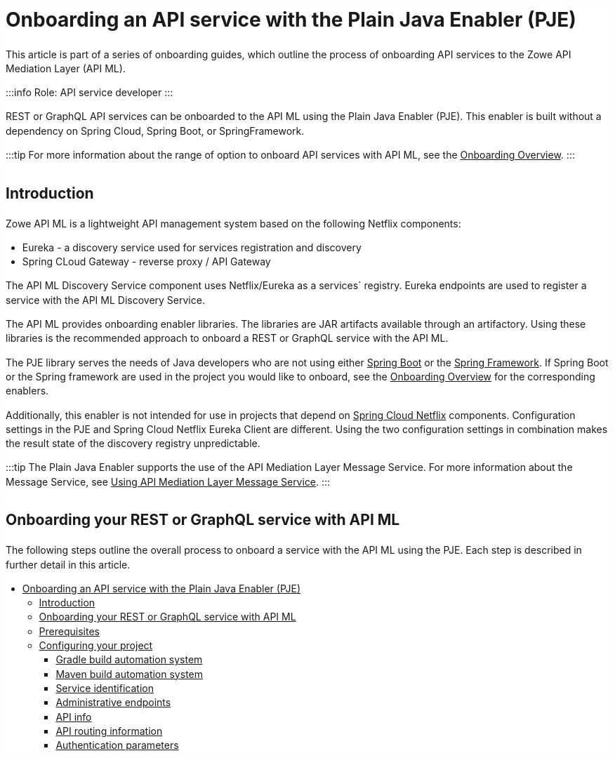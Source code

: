 # Onboarding an API service with the Plain Java Enabler (PJE)

This article is part of a series of onboarding guides, which outline the process of onboarding API services to the Zowe API Mediation Layer (API ML). 

:::info Role: API service developer
:::

REST or GraphQL API services can be onboarded to the API ML using the Plain Java Enabler (PJE). This enabler is built without a dependency on Spring Cloud, Spring Boot, or SpringFramework.

:::tip
For more information about the range of option to onboard API services with API ML, see the [Onboarding Overview](onboard-overview.md).
:::

## Introduction

Zowe API ML is a lightweight API management system based on the following Netflix components:

* Eureka - a discovery service used for services registration and discovery
* Spring CLoud Gateway - reverse proxy / API Gateway

The API ML Discovery Service component uses Netflix/Eureka as a services` registry.
Eureka endpoints are used to register a service with the API ML Discovery Service.

The API ML provides onboarding enabler libraries. The libraries are JAR artifacts available through an artifactory. Using these libraries is the recommended approach to onboard a REST or GraphQL service with the API ML.

The PJE library serves the needs of Java developers who are not using either [Spring Boot](https://spring.io/projects/spring-boot) or the [Spring Framework](https://spring.io/). If Spring Boot or the Spring framework are used in the project you would like to onboard, see the [Onboarding Overview](onboard-overview.md) for the corresponding enablers.

Additionally, this enabler is not intended for use in projects that depend on [Spring Cloud Netflix](https://spring.io/projects/spring-cloud-netflix) components. Configuration settings in the PJE and Spring Cloud Netflix Eureka Client are different. Using the two configuration settings in combination makes the result state of the discovery registry unpredictable.

:::tip
The Plain Java Enabler supports the use of the API Mediation Layer Message Service. For more information about the Message Service, see [Using API Mediation Layer Message Service](./api-mediation-message-service.md).
:::

## Onboarding your REST or GraphQL service with API ML

The following steps outline the overall process to onboard a service with the API ML using the PJE. Each step is described in further detail in this article.


- [Onboarding an API service with the Plain Java Enabler (PJE)](#onboarding-an-api-service-with-the-plain-java-enabler-pje)
  - [Introduction](#introduction)
  - [Onboarding your REST or GraphQL service with API ML](#onboarding-your-rest-or-graphql-service-with-api-ml)
  - [Prerequisites](#prerequisites)
  - [Configuring your project](#configuring-your-project)
    - [Gradle build automation system](#gradle-build-automation-system)
    - [Maven build automation system](#maven-build-automation-system)
    - [Service identification](#service-identification)
    - [Administrative endpoints](#administrative-endpoints)
    - [API info](#api-info)
    - [API routing information](#api-routing-information)
    - [Authentication parameters](#authentication-parameters)